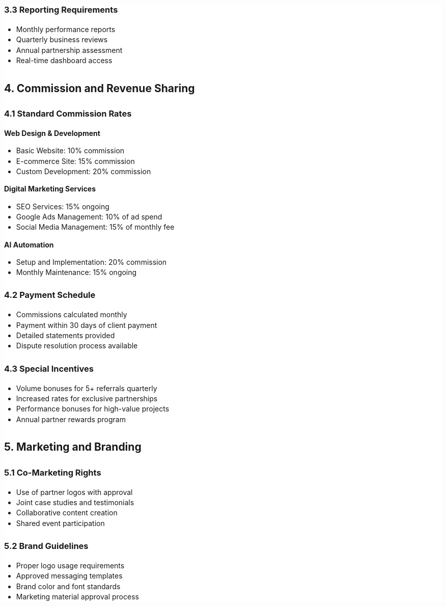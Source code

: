 ### 3.3 Reporting Requirements
- Monthly performance reports
- Quarterly business reviews
- Annual partnership assessment
- Real-time dashboard access

## 4. Commission and Revenue Sharing

### 4.1 Standard Commission Rates

**Web Design & Development**
- Basic Website: 10% commission
- E-commerce Site: 15% commission
- Custom Development: 20% commission

**Digital Marketing Services**
- SEO Services: 15% ongoing
- Google Ads Management: 10% of ad spend
- Social Media Management: 15% of monthly fee

**AI Automation**
- Setup and Implementation: 20% commission
- Monthly Maintenance: 15% ongoing

### 4.2 Payment Schedule
- Commissions calculated monthly
- Payment within 30 days of client payment
- Detailed statements provided
- Dispute resolution process available

### 4.3 Special Incentives
- Volume bonuses for 5+ referrals quarterly
- Increased rates for exclusive partnerships
- Performance bonuses for high-value projects
- Annual partner rewards program

## 5. Marketing and Branding

### 5.1 Co-Marketing Rights
- Use of partner logos with approval
- Joint case studies and testimonials
- Collaborative content creation
- Shared event participation

### 5.2 Brand Guidelines
- Proper logo usage requirements
- Approved messaging templates
- Brand color and font standards
- Marketing material approval process
